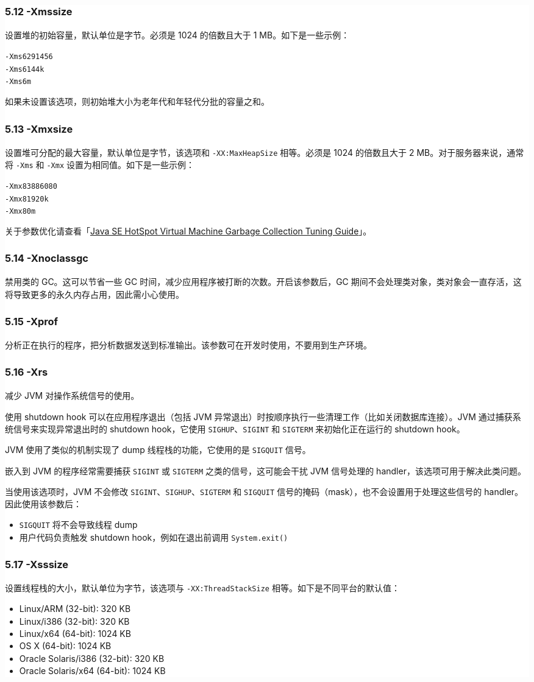 ### 5.12 -Xmssize

设置堆的初始容量，默认单位是字节。必须是 1024 的倍数且大于 1 MB。如下是一些示例：

```
-Xms6291456
-Xms6144k
-Xms6m
```

如果未设置该选项，则初始堆大小为老年代和年轻代分批的容量之和。

### 5.13 -Xmxsize

设置堆可分配的最大容量，默认单位是字节，该选项和 `-XX:MaxHeapSize` 相等。必须是 1024 的倍数且大于 2 MB。对于服务器来说，通常将 `-Xms` 和 `-Xmx` 设置为相同值。如下是一些示例：

```
-Xmx83886080
-Xmx81920k
-Xmx80m
```

关于参数优化请查看「[Java SE HotSpot Virtual Machine Garbage Collection Tuning Guide](https://docs.oracle.com/javase/8/docs/technotes/guides/vm/gctuning/index.html)」。

### 5.14 -Xnoclassgc

禁用类的 GC。这可以节省一些 GC 时间，减少应用程序被打断的次数。开启该参数后，GC 期间不会处理类对象，类对象会一直存活，这将导致更多的永久内存占用，因此需小心使用。

### 5.15 -Xprof

分析正在执行的程序，把分析数据发送到标准输出。该参数可在开发时使用，不要用到生产环境。

### 5.16 -Xrs

减少 JVM 对操作系统信号的使用。

使用 shutdown hook 可以在应用程序退出（包括 JVM 异常退出）时按顺序执行一些清理工作（比如关闭数据库连接）。JVM 通过捕获系统信号来实现异常退出时的 shutdown hook，它使用 `SIGHUP`、`SIGINT` 和 `SIGTERM` 来初始化正在运行的 shutdown hook。

JVM 使用了类似的机制实现了 dump 线程栈的功能，它使用的是 `SIGQUIT` 信号。

嵌入到 JVM 的程序经常需要捕获 `SIGINT` 或 `SIGTERM` 之类的信号，这可能会干扰 JVM 信号处理的 handler，该选项可用于解决此类问题。

当使用该选项时，JVM 不会修改 `SIGINT`、`SIGHUP`、`SIGTERM` 和 `SIGQUIT` 信号的掩码（mask），也不会设置用于处理这些信号的 handler。因此使用该参数后：

- `SIGQUIT` 将不会导致线程 dump
- 用户代码负责触发 shutdown hook，例如在退出前调用 `System.exit()`

### 5.17 -Xsssize

设置线程栈的大小，默认单位为字节，该选项与 `-XX:ThreadStackSize` 相等。如下是不同平台的默认值：

- Linux/ARM (32-bit): 320 KB
- Linux/i386 (32-bit): 320 KB
- Linux/x64 (64-bit): 1024 KB
- OS X (64-bit): 1024 KB
- Oracle Solaris/i386 (32-bit): 320 KB
- Oracle Solaris/x64 (64-bit): 1024 KB
